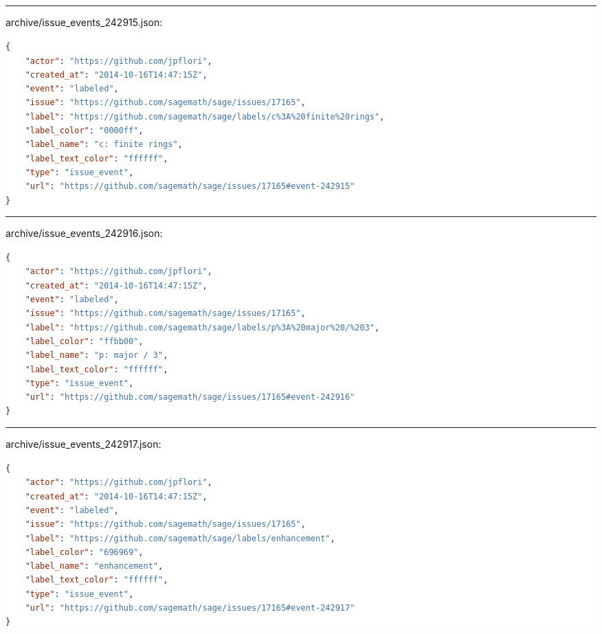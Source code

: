 

---

archive/issue_events_242915.json:
```json
{
    "actor": "https://github.com/jpflori",
    "created_at": "2014-10-16T14:47:15Z",
    "event": "labeled",
    "issue": "https://github.com/sagemath/sage/issues/17165",
    "label": "https://github.com/sagemath/sage/labels/c%3A%20finite%20rings",
    "label_color": "0000ff",
    "label_name": "c: finite rings",
    "label_text_color": "ffffff",
    "type": "issue_event",
    "url": "https://github.com/sagemath/sage/issues/17165#event-242915"
}
```



---

archive/issue_events_242916.json:
```json
{
    "actor": "https://github.com/jpflori",
    "created_at": "2014-10-16T14:47:15Z",
    "event": "labeled",
    "issue": "https://github.com/sagemath/sage/issues/17165",
    "label": "https://github.com/sagemath/sage/labels/p%3A%20major%20/%203",
    "label_color": "ffbb00",
    "label_name": "p: major / 3",
    "label_text_color": "ffffff",
    "type": "issue_event",
    "url": "https://github.com/sagemath/sage/issues/17165#event-242916"
}
```



---

archive/issue_events_242917.json:
```json
{
    "actor": "https://github.com/jpflori",
    "created_at": "2014-10-16T14:47:15Z",
    "event": "labeled",
    "issue": "https://github.com/sagemath/sage/issues/17165",
    "label": "https://github.com/sagemath/sage/labels/enhancement",
    "label_color": "696969",
    "label_name": "enhancement",
    "label_text_color": "ffffff",
    "type": "issue_event",
    "url": "https://github.com/sagemath/sage/issues/17165#event-242917"
}
```

